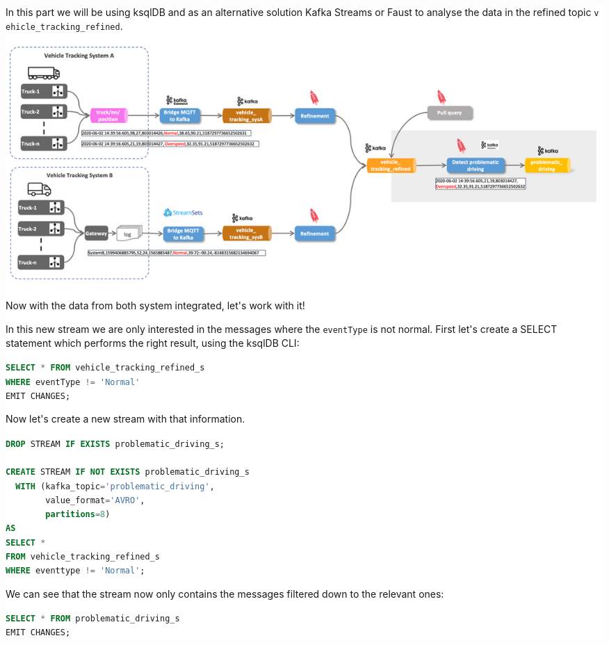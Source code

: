 In this part we will be using ksqlDB and as an alternative solution Kafka Streams or Faust to analyse the data in the refined topic `vehicle_tracking_refined`.

![Alt Image Text](./images/use-case-step-6.png "Demo 1 - KsqlDB")

Now with the data from both system integrated, let's work with it!

In this new stream we are only interested in the messages where the `eventType` is not normal. First let's create a SELECT statement which performs the right result, using the ksqlDB CLI:

``` sql
SELECT * FROM vehicle_tracking_refined_s 
WHERE eventType != 'Normal'
EMIT CHANGES;
```

Now let's create a new stream with that information. 

``` sql
DROP STREAM IF EXISTS problematic_driving_s;

CREATE STREAM IF NOT EXISTS problematic_driving_s
  WITH (kafka_topic='problematic_driving',
        value_format='AVRO',
        partitions=8)
AS 
SELECT * 
FROM vehicle_tracking_refined_s
WHERE eventtype != 'Normal';
```

We can see that the stream now only contains the messages filtered down to the relevant ones:

``` sql
SELECT * FROM problematic_driving_s
EMIT CHANGES;
```
